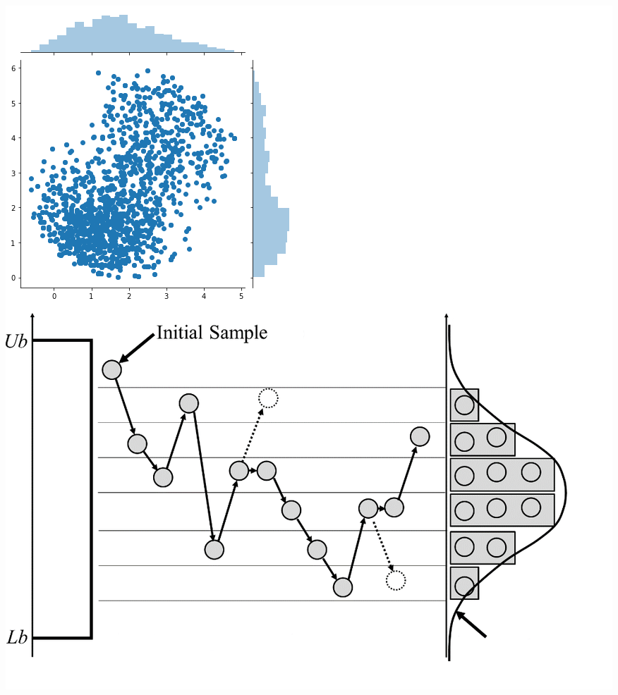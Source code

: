 ![rejection_sampling_result_2.png](../assets/2019/mh_result.png)
![mh_explained.png](../assets/2019/mh_explained.png)